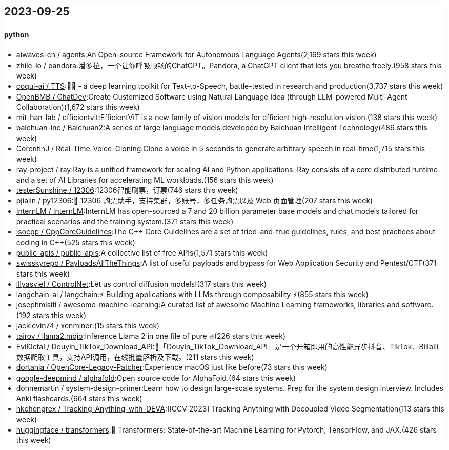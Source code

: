 ## 2023-09-25

#### python
* [aiwaves-cn / agents](https://github.com/aiwaves-cn/agents):An Open-source Framework for Autonomous Language Agents(2,169 stars this week)
* [zhile-io / pandora](https://github.com/zhile-io/pandora):潘多拉，一个让你呼吸顺畅的ChatGPT。Pandora, a ChatGPT client that lets you breathe freely.(958 stars this week)
* [coqui-ai / TTS](https://github.com/coqui-ai/TTS):🐸💬 - a deep learning toolkit for Text-to-Speech, battle-tested in research and production(3,737 stars this week)
* [OpenBMB / ChatDev](https://github.com/OpenBMB/ChatDev):Create Customized Software using Natural Language Idea (through LLM-powered Multi-Agent Collaboration)(1,672 stars this week)
* [mit-han-lab / efficientvit](https://github.com/mit-han-lab/efficientvit):EfficientViT is a new family of vision models for efficient high-resolution vision.(138 stars this week)
* [baichuan-inc / Baichuan2](https://github.com/baichuan-inc/Baichuan2):A series of large language models developed by Baichuan Intelligent Technology(486 stars this week)
* [CorentinJ / Real-Time-Voice-Cloning](https://github.com/CorentinJ/Real-Time-Voice-Cloning):Clone a voice in 5 seconds to generate arbitrary speech in real-time(1,715 stars this week)
* [ray-project / ray](https://github.com/ray-project/ray):Ray is a unified framework for scaling AI and Python applications. Ray consists of a core distributed runtime and a set of AI Libraries for accelerating ML workloads.(156 stars this week)
* [testerSunshine / 12306](https://github.com/testerSunshine/12306):12306智能刷票，订票(746 stars this week)
* [pjialin / py12306](https://github.com/pjialin/py12306):🚂 12306 购票助手，支持集群，多账号，多任务购票以及 Web 页面管理(207 stars this week)
* [InternLM / InternLM](https://github.com/InternLM/InternLM):InternLM has open-sourced a 7 and 20 billion parameter base models and chat models tailored for practical scenarios and the training system.(371 stars this week)
* [isocpp / CppCoreGuidelines](https://github.com/isocpp/CppCoreGuidelines):The C++ Core Guidelines are a set of tried-and-true guidelines, rules, and best practices about coding in C++(525 stars this week)
* [public-apis / public-apis](https://github.com/public-apis/public-apis):A collective list of free APIs(1,571 stars this week)
* [swisskyrepo / PayloadsAllTheThings](https://github.com/swisskyrepo/PayloadsAllTheThings):A list of useful payloads and bypass for Web Application Security and Pentest/CTF(371 stars this week)
* [lllyasviel / ControlNet](https://github.com/lllyasviel/ControlNet):Let us control diffusion models!(317 stars this week)
* [langchain-ai / langchain](https://github.com/langchain-ai/langchain):⚡ Building applications with LLMs through composability ⚡(855 stars this week)
* [josephmisiti / awesome-machine-learning](https://github.com/josephmisiti/awesome-machine-learning):A curated list of awesome Machine Learning frameworks, libraries and software.(192 stars this week)
* [jacklevin74 / xenminer](https://github.com/jacklevin74/xenminer):(15 stars this week)
* [tairov / llama2.mojo](https://github.com/tairov/llama2.mojo):Inference Llama 2 in one file of pure 🔥(226 stars this week)
* [Evil0ctal / Douyin_TikTok_Download_API](https://github.com/Evil0ctal/Douyin_TikTok_Download_API):🚀「Douyin_TikTok_Download_API」是一个开箱即用的高性能异步抖音、TikTok、Bilibili数据爬取工具，支持API调用，在线批量解析及下载。(211 stars this week)
* [dortania / OpenCore-Legacy-Patcher](https://github.com/dortania/OpenCore-Legacy-Patcher):Experience macOS just like before(73 stars this week)
* [google-deepmind / alphafold](https://github.com/google-deepmind/alphafold):Open source code for AlphaFold.(64 stars this week)
* [donnemartin / system-design-primer](https://github.com/donnemartin/system-design-primer):Learn how to design large-scale systems. Prep for the system design interview. Includes Anki flashcards.(664 stars this week)
* [hkchengrex / Tracking-Anything-with-DEVA](https://github.com/hkchengrex/Tracking-Anything-with-DEVA):[ICCV 2023] Tracking Anything with Decoupled Video Segmentation(113 stars this week)
* [huggingface / transformers](https://github.com/huggingface/transformers):🤗 Transformers: State-of-the-art Machine Learning for Pytorch, TensorFlow, and JAX.(426 stars this week)
